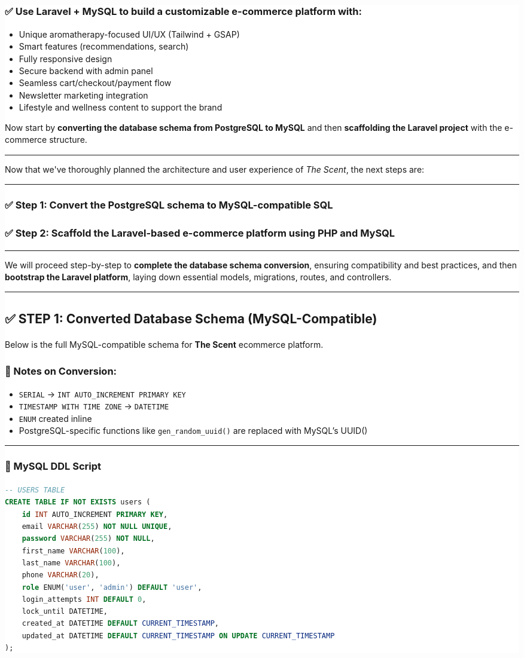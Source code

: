 ### ✅ Use Laravel + MySQL to build a customizable e-commerce platform with:
- Unique aromatherapy-focused UI/UX (Tailwind + GSAP)
- Smart features (recommendations, search)
- Fully responsive design
- Secure backend with admin panel
- Seamless cart/checkout/payment flow
- Newsletter marketing integration
- Lifestyle and wellness content to support the brand

Now start by **converting the database schema from PostgreSQL to MySQL** and then **scaffolding the Laravel project** with the e-commerce structure.

---
<think>

Now that we've thoroughly planned the architecture and user experience of *The Scent*, the next steps are:

---

### ✅ Step 1: Convert the PostgreSQL schema to **MySQL-compatible** SQL  
### ✅ Step 2: Scaffold the **Laravel-based e-commerce platform** using **PHP and MySQL**

---

We will proceed step-by-step to **complete the database schema conversion**, ensuring compatibility and best practices, and then **bootstrap the Laravel platform**, laying down essential models, migrations, routes, and controllers.

---

## ✅ STEP 1: **Converted Database Schema (MySQL-Compatible)**

Below is the full MySQL-compatible schema for **The Scent** ecommerce platform.

### 📌 Notes on Conversion:
- `SERIAL` → `INT AUTO_INCREMENT PRIMARY KEY`
- `TIMESTAMP WITH TIME ZONE` → `DATETIME`
- `ENUM` created inline
- PostgreSQL-specific functions like `gen_random_uuid()` are replaced with MySQL’s UUID()

---

### 🔧 MySQL DDL Script

```sql
-- USERS TABLE
CREATE TABLE IF NOT EXISTS users (
    id INT AUTO_INCREMENT PRIMARY KEY,
    email VARCHAR(255) NOT NULL UNIQUE,
    password VARCHAR(255) NOT NULL,
    first_name VARCHAR(100),
    last_name VARCHAR(100),
    phone VARCHAR(20),
    role ENUM('user', 'admin') DEFAULT 'user',
    login_attempts INT DEFAULT 0,
    lock_until DATETIME,
    created_at DATETIME DEFAULT CURRENT_TIMESTAMP,
    updated_at DATETIME DEFAULT CURRENT_TIMESTAMP ON UPDATE CURRENT_TIMESTAMP
);
```